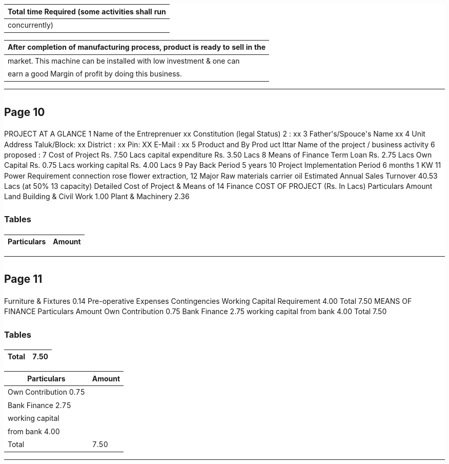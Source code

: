 | Total time Required (some activities shall run |
|---|
| concurrently) |

| After completion of manufacturing process, product is ready to sell in the |
|---|
| market. This machine can be installed with low investment & one can |
| earn a good Margin of profit by doing this business. |

---

## Page 10

PROJECT AT A GLANCE 1 Name of the Entreprenuer xx Constitution (legal Status) 2 : xx 3 Father's/Spouce's Name xx 4 Unit Address Taluk/Block: xx District : xx Pin: XX E-Mail : xx 5 Product and By Prod uct Ittar Name of the project / business activity 6 proposed : 7 Cost of Project Rs. 7.50 Lacs capital expenditure Rs. 3.50 Lacs 8 Means of Finance Term Loan Rs. 2.75 Lacs Own Capital Rs. 0.75 Lacs working capital Rs. 4.00 Lacs 9 Pay Back Period 5 years 10 Project Implementation Period 6 months 1 KW 11 Power Requirement connection rose flower extraction, 12 Major Raw materials carrier oil Estimated Annual Sales Turnover 40.53 Lacs (at 50% 13 capacity) Detailed Cost of Project & Means of 14 Finance COST OF PROJECT (Rs. In Lacs) Particulars Amount Land Building & Civil Work 1.00 Plant & Machinery 2.36

### Tables

| Particulars | Amount |
|---|---|

---

## Page 11

Furniture & Fixtures 0.14 Pre-operative Expenses Contingencies Working Capital Requirement 4.00 Total 7.50 MEANS OF FINANCE Particulars Amount Own Contribution 0.75 Bank Finance 2.75 working capital from bank 4.00 Total 7.50

### Tables

| Total | 7.50 |
|---|---|

| Particulars | Amount |
|---|---|
| Own Contribution 0.75
Bank Finance 2.75 |  |
| working capital
from bank 4.00 |  |
| Total | 7.50 |

---